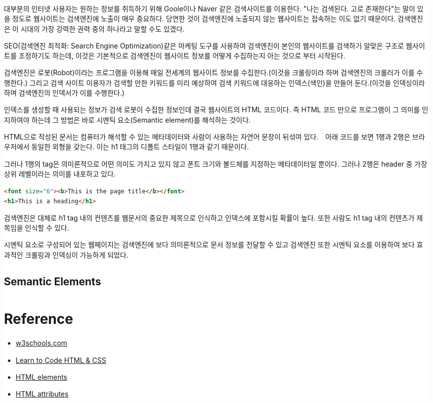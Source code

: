 대부분의 인터넷 사용자는 원하는 정보를 취득하기 위해 Goole이나 Naver 같은 검색사이트를 이용한다. "나는 검색된다. 고로 존재한다"는 말이 있을 정도로 웹사이트는 검색엔진에 노출이 매우 중요하다. 당연한 것이 검색엔진에 노출되지 않는 웹사이트는 접속하는 이도 없기 때문이다. 검색엔진은 이 시대의 가장 강력한 권력 중의 하나라고 말할 수도 있겠다.

SEO(검색엔진 최적화: Search Engine Optimization)같은 마케팅 도구를 사용하여 검색엔진이 본인의 웹사이트를 검색하기 알맞은 구조로 웹사이트를 조정하기도 하는데, 이것은 기본적으로 검색엔진이 웹사이트 정보를 어떻게 수집하는지 아는 것으로 부터 시작된다.

검색엔진은 로봇(Robot)이라는 프로그램을 이용해 매일 전세계의 웹사이트 정보를 수집한다.(이것을 크롤링이라 하며 검색엔진의 크롤러가 이를 수행한다.) 그리고 검색 사이트 이용자가 검색할 만한 키워드를 미리 예상하여 검색 키워드에 대응하는 인덱스(색인)을 만들어 둔다.(이것을 인덱싱이라 하며 검색엔진의 인덱서가 이를 수행한다.)

인덱스를 생성할 때 사용되는 정보가 검색 로봇이 수집한 정보인데 결국 웹사이트의 HTML 코드이다. 즉 HTML 코드 만으로 프로그램이 그 의미를 인지하여야 하는데 그 방법은 바로 시멘틱 요소(Semantic element)를 해석하는 것이다.

HTML으로 작성된 문서는 컴퓨터가 해석할 수 있는 메타데이터와 사람이 사용하는 자연어 문장이 뒤섞여 있다.　아래 코드를 보면 1행과 2행은 브라우저에서 동일한 외형을 갖는다. 이는 h1 태그의 디폴트 스타일이 1행과 같기 때문이다.

그러나 1행의 tag은 의미론적으로 어떤 의미도 가지고 있지 않고 폰트 크기와 볼드체를 지정하는 메타데이터일 뿐이다. 그러나 2행은 header 중 가장 상위 레벨이라는 의미를 내포하고 있다.

```html
<font size="6"><b>This is the page title</b></font>
<h1>This is a heading</h1>
```

검색엔진은 대체로 h1 tag 내의 컨텐츠를 웹문서의 중요한 제목으로 인식하고 인덱스에 포함시킬 확률이 높다. 또한 사람도 h1 tag 내의 컨텐츠가 제목임을 인식할 수 있다.

시멘틱 요소로 구성되어 있는 웹페이지는 검색엔진에 보다 의미론적으로 문서 정보를 전달할 수 있고 검색엔진 또한 시멘틱 요소를 이용하여 보다 효과적인 크롤링과 인덱싱이 가능하게 되었다.

## Semantic Elements

# Reference

* [w3schools.com](http://www.w3schools.com)

* [Learn to Code HTML & CSS](http://learn.shayhowe.com/)

* [HTML elements](https://www.w3.org/TR/html-markup/elements.html)

* [HTML attributes](https://www.w3.org/TR/html-markup/global-attributes.html#common.attrs.core)
